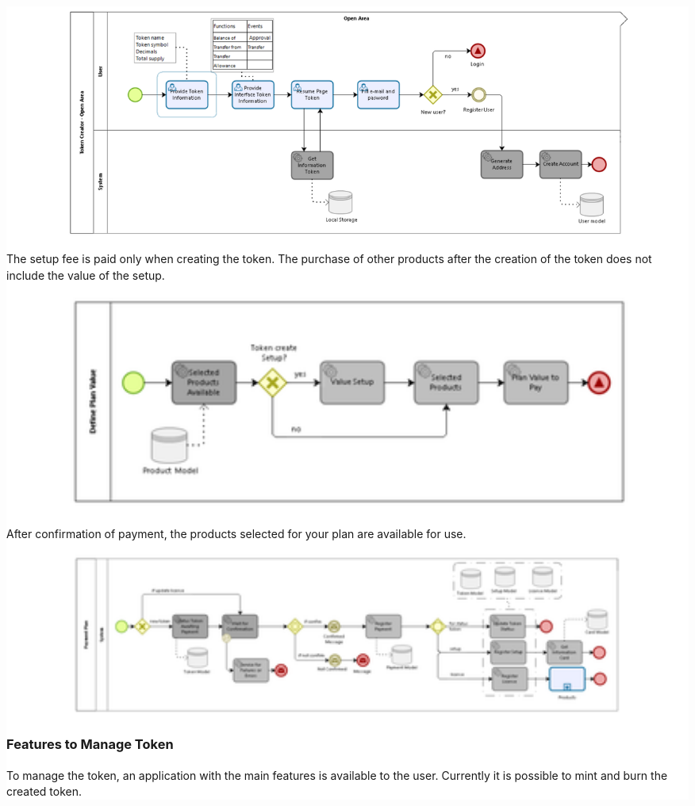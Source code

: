 <p align="center">
  <img width=83% src="img/Creator1.png">
</p>

The setup fee is paid only when creating the token. The purchase of other products after the creation of the token does not include the value of the setup.

<p align="center">
  <img width=83% src="img/Creator2.png">
</p>

After confirmation of payment, the products selected for your plan are available for use.

<p align="center">
  <img width=80% src="img/Creator3.png">
</p>

### Features to Manage Token

To manage the token, an application with the main features is available to the user. Currently it is possible to mint and burn the created token.
